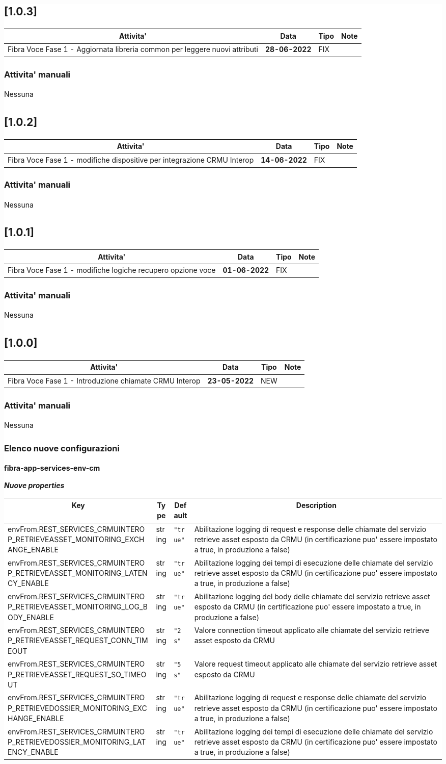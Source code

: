 
## [1.0.3]

| Attivita'| Data | Tipo | Note |
| -------- | ---- | ---- | ---- |
| Fibra Voce Fase 1 - Aggiornata libreria common per leggere nuovi attributi| **28-06-2022** | FIX |  |

### Attivita' manuali

Nessuna

## [1.0.2]

| Attivita'| Data | Tipo | Note |
| -------- | ---- | ---- | ---- |
| Fibra Voce Fase 1 - modifiche dispositive per integrazione CRMU Interop| **14-06-2022** | FIX |  |

### Attivita' manuali

Nessuna


## [1.0.1]

| Attivita'| Data | Tipo | Note |
| -------- | ---- | ---- | ---- |
| Fibra Voce Fase 1 - modifiche logiche recupero opzione voce | **01-06-2022** | FIX |  |

### Attivita' manuali

Nessuna


## [1.0.0]

| Attivita'| Data | Tipo | Note |
| -------- | ---- | ---- | ---- |
| Fibra Voce Fase 1 - Introduzione chiamate CRMU Interop | **23-05-2022** | NEW |  |

### Attivita' manuali

Nessuna

### Elenco nuove configurazioni

**fibra-app-services-env-cm**

***Nuove properties***

| Key | Type | Default | Description |
|-----|------|---------|-------------|
| envFrom.REST_SERVICES_CRMUINTEROP_RETRIEVEASSET_MONITORING_EXCHANGE_ENABLE | string | `"true"` | Abilitazione logging di request e response delle chiamate del servizio retrieve asset esposto da CRMU (in certificazione puo' essere impostato a true, in produzione a false) |
| envFrom.REST_SERVICES_CRMUINTEROP_RETRIEVEASSET_MONITORING_LATENCY_ENABLE | string | `"true"` | Abilitazione logging dei tempi di esecuzione delle chiamate del servizio retrieve asset esposto da CRMU (in certificazione puo' essere impostato a true, in produzione a false) |
| envFrom.REST_SERVICES_CRMUINTEROP_RETRIEVEASSET_MONITORING_LOG_BODY_ENABLE | string | `"true"` | Abilitazione logging del body delle chiamate del servizio retrieve asset esposto da CRMU (in certificazione puo' essere impostato a true, in produzione a false) |
| envFrom.REST_SERVICES_CRMUINTEROP_RETRIEVEASSET_REQUEST_CONN_TIMEOUT | string | `"2s"` | Valore connection timeout applicato alle chiamate del servizio retrieve asset esposto da CRMU |
| envFrom.REST_SERVICES_CRMUINTEROP_RETRIEVEASSET_REQUEST_SO_TIMEOUT | string | `"5s"` | Valore request timeout applicato alle chiamate del servizio retrieve asset esposto da CRMU |
| envFrom.REST_SERVICES_CRMUINTEROP_RETRIEVEDOSSIER_MONITORING_EXCHANGE_ENABLE | string | `"true"` | Abilitazione logging di request e response delle chiamate del servizio retrieve asset esposto da CRMU (in certificazione puo' essere impostato a true, in produzione a false) |
| envFrom.REST_SERVICES_CRMUINTEROP_RETRIEVEDOSSIER_MONITORING_LATENCY_ENABLE | string | `"true"` | Abilitazione logging dei tempi di esecuzione delle chiamate del servizio retrieve asset esposto da CRMU (in certificazione puo' essere impostato a true, in produzione a false) |